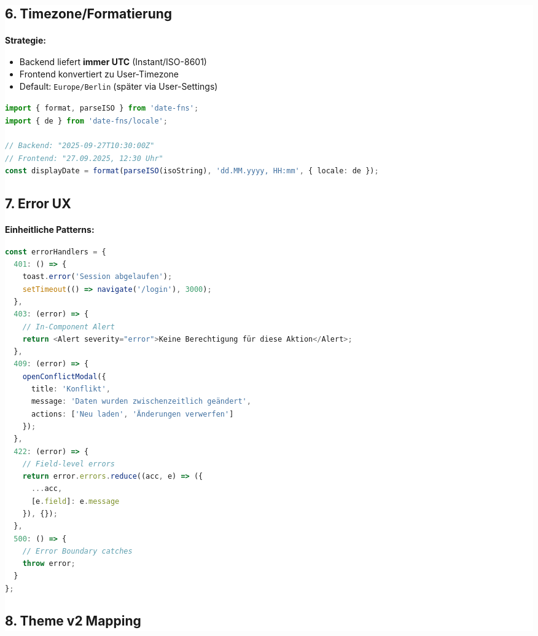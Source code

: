 ## 6. Timezone/Formatierung

**Strategie:**
- Backend liefert **immer UTC** (Instant/ISO-8601)
- Frontend konvertiert zu User-Timezone
- Default: `Europe/Berlin` (später via User-Settings)

```typescript
import { format, parseISO } from 'date-fns';
import { de } from 'date-fns/locale';

// Backend: "2025-09-27T10:30:00Z"
// Frontend: "27.09.2025, 12:30 Uhr"
const displayDate = format(parseISO(isoString), 'dd.MM.yyyy, HH:mm', { locale: de });
```

## 7. Error UX

**Einheitliche Patterns:**

```typescript
const errorHandlers = {
  401: () => {
    toast.error('Session abgelaufen');
    setTimeout(() => navigate('/login'), 3000);
  },
  403: (error) => {
    // In-Component Alert
    return <Alert severity="error">Keine Berechtigung für diese Aktion</Alert>;
  },
  409: (error) => {
    openConflictModal({
      title: 'Konflikt',
      message: 'Daten wurden zwischenzeitlich geändert',
      actions: ['Neu laden', 'Änderungen verwerfen']
    });
  },
  422: (error) => {
    // Field-level errors
    return error.errors.reduce((acc, e) => ({
      ...acc,
      [e.field]: e.message
    }), {});
  },
  500: () => {
    // Error Boundary catches
    throw error;
  }
};
```

## 8. Theme v2 Mapping
